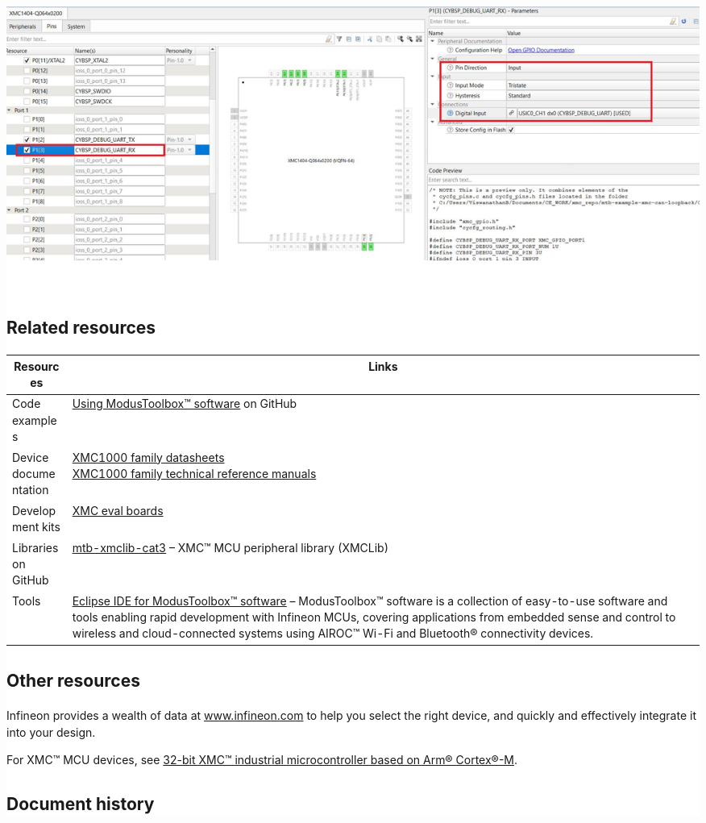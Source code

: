 ![](images/rx_pin_settings.jpg)

<br>

## Related resources

Resources | Links
--------------------|----------------------
Code examples | [Using ModusToolbox&trade; software](https://github.com/Infineon/Code-Examples-for-ModusToolbox-Software) on GitHub
Device documentation | [XMC1000 family datasheets](https://www.infineon.com/cms/en/product/microcontroller/32-bit-industrial-microcontroller-based-on-arm-cortex-m/32-bit-xmc1000-industrial-microcontroller-arm-cortex-m0/#document-group-myInfineon-49) <br> [XMC1000 family technical reference manuals](https://www.infineon.com/cms/en/product/microcontroller/32-bit-industrial-microcontroller-based-on-arm-cortex-m/32-bit-xmc1000-industrial-microcontroller-arm-cortex-m0/#document-group-myInfineon-44) 
Development kits |[XMC eval boards](https://www.infineon.com/cms/en/product/microcontroller/32-bit-industrial-microcontroller-based-on-arm-cortex-m/#boards)
Libraries on GitHub | [mtb-xmclib-cat3](https://github.com/Infineon/mtb-xmclib-cat3) – XMC&trade; MCU peripheral library (XMCLib)
Tools | [Eclipse IDE for ModusToolbox&trade; software](https://www.infineon.com/modustoolbox) – ModusToolbox&trade; software is a collection of easy-to-use software and tools enabling rapid development with Infineon MCUs, covering applications from embedded sense and control to wireless and cloud-connected systems using AIROC&trade; Wi-Fi and Bluetooth&reg; connectivity devices.

## Other resources

Infineon provides a wealth of data at www.infineon.com to help you select the right device, and quickly and effectively integrate it into your design.

For XMC&trade; MCU devices, see [32-bit XMC™ industrial microcontroller based on Arm® Cortex®-M](https://www.infineon.com/cms/en/product/microcontroller/32-bit-industrial-microcontroller-based-on-arm-cortex-m/).

## Document history
